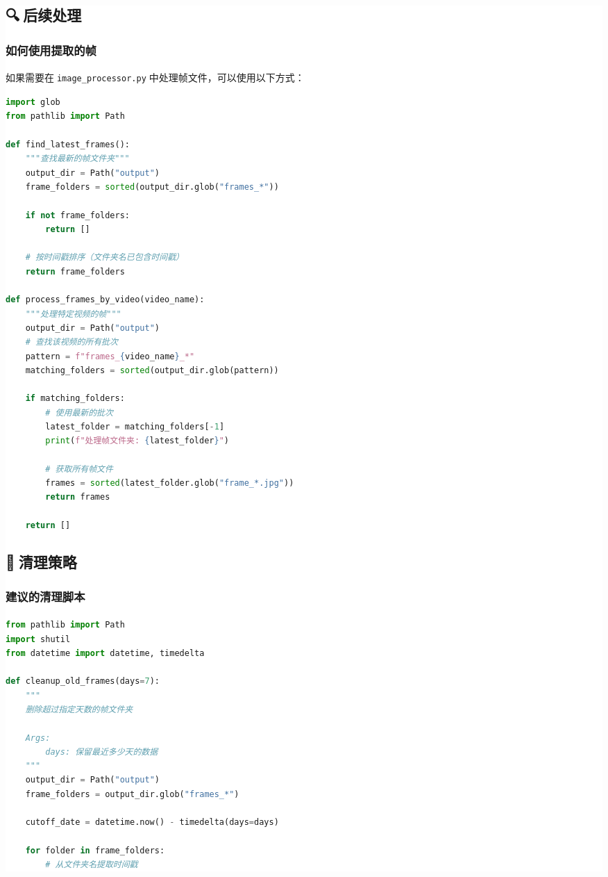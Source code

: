 ## 🔍 后续处理

### 如何使用提取的帧

如果需要在 `image_processor.py` 中处理帧文件，可以使用以下方式：

```python
import glob
from pathlib import Path

def find_latest_frames():
    """查找最新的帧文件夹"""
    output_dir = Path("output")
    frame_folders = sorted(output_dir.glob("frames_*"))
    
    if not frame_folders:
        return []
    
    # 按时间戳排序（文件夹名已包含时间戳）
    return frame_folders

def process_frames_by_video(video_name):
    """处理特定视频的帧"""
    output_dir = Path("output")
    # 查找该视频的所有批次
    pattern = f"frames_{video_name}_*"
    matching_folders = sorted(output_dir.glob(pattern))
    
    if matching_folders:
        # 使用最新的批次
        latest_folder = matching_folders[-1]
        print(f"处理帧文件夹: {latest_folder}")
        
        # 获取所有帧文件
        frames = sorted(latest_folder.glob("frame_*.jpg"))
        return frames
    
    return []
```

## 🧹 清理策略

### 建议的清理脚本

```python
from pathlib import Path
import shutil
from datetime import datetime, timedelta

def cleanup_old_frames(days=7):
    """
    删除超过指定天数的帧文件夹
    
    Args:
        days: 保留最近多少天的数据
    """
    output_dir = Path("output")
    frame_folders = output_dir.glob("frames_*")
    
    cutoff_date = datetime.now() - timedelta(days=days)
    
    for folder in frame_folders:
        # 从文件夹名提取时间戳
```